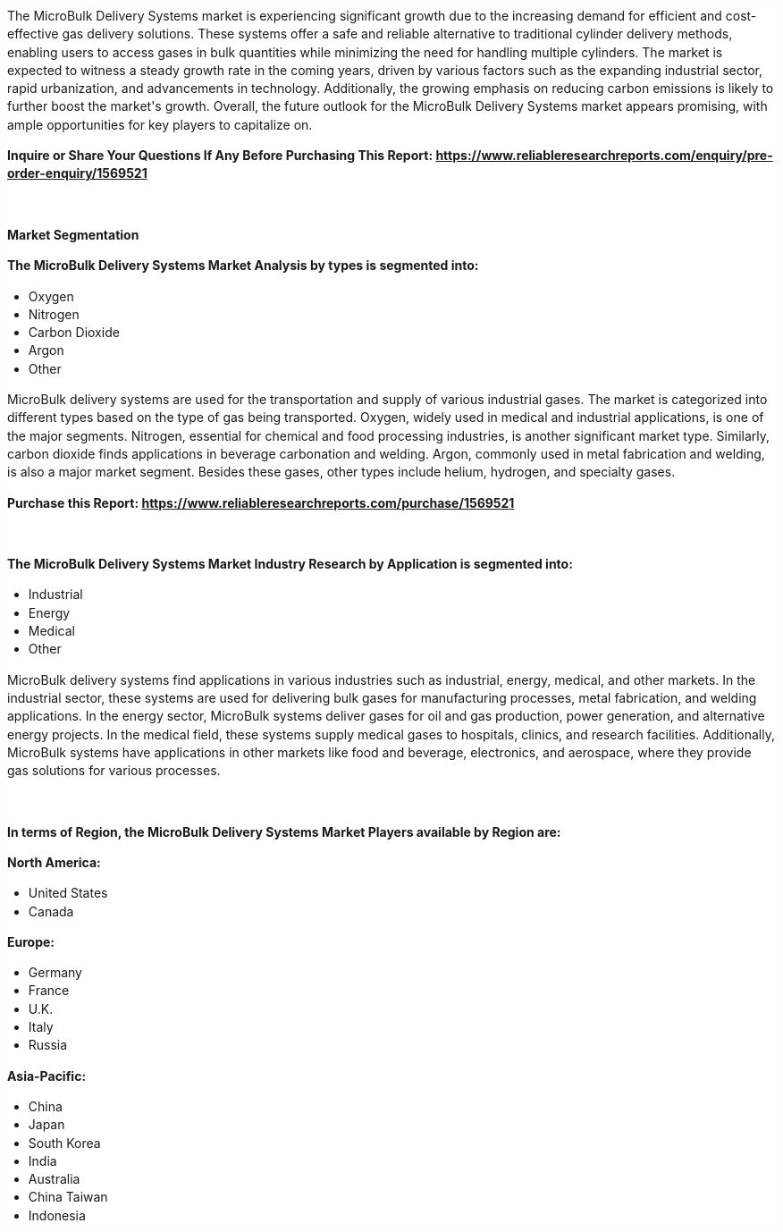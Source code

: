 <p><p>The MicroBulk Delivery Systems market is experiencing significant growth due to the increasing demand for efficient and cost-effective gas delivery solutions. These systems offer a safe and reliable alternative to traditional cylinder delivery methods, enabling users to access gases in bulk quantities while minimizing the need for handling multiple cylinders. The market is expected to witness a steady growth rate in the coming years, driven by various factors such as the expanding industrial sector, rapid urbanization, and advancements in technology. Additionally, the growing emphasis on reducing carbon emissions is likely to further boost the market's growth. Overall, the future outlook for the MicroBulk Delivery Systems market appears promising, with ample opportunities for key players to capitalize on.</p></p>
<p><strong>Inquire or Share Your Questions If Any Before Purchasing This Report: <a href="https://www.reliableresearchreports.com/enquiry/pre-order-enquiry/1569521">https://www.reliableresearchreports.com/enquiry/pre-order-enquiry/1569521</a></strong></p>
<p>&nbsp;</p>
<p><strong>Market Segmentation</strong></p>
<p><strong>The MicroBulk Delivery Systems Market Analysis by types is segmented into:</strong></p>
<p><ul><li>Oxygen</li><li>Nitrogen</li><li>Carbon Dioxide</li><li>Argon</li><li>Other</li></ul></p>
<p><p>MicroBulk delivery systems are used for the transportation and supply of various industrial gases. The market is categorized into different types based on the type of gas being transported. Oxygen, widely used in medical and industrial applications, is one of the major segments. Nitrogen, essential for chemical and food processing industries, is another significant market type. Similarly, carbon dioxide finds applications in beverage carbonation and welding. Argon, commonly used in metal fabrication and welding, is also a major market segment. Besides these gases, other types include helium, hydrogen, and specialty gases.</p></p>
<p><strong>Purchase this Report:&nbsp;<a href="https://www.reliableresearchreports.com/purchase/1569521">https://www.reliableresearchreports.com/purchase/1569521</a></strong></p>
<p>&nbsp;</p>
<p><strong>The MicroBulk Delivery Systems Market Industry Research by Application is segmented into:</strong></p>
<p><ul><li>Industrial</li><li>Energy</li><li>Medical</li><li>Other</li></ul></p>
<p><p>MicroBulk delivery systems find applications in various industries such as industrial, energy, medical, and other markets. In the industrial sector, these systems are used for delivering bulk gases for manufacturing processes, metal fabrication, and welding applications. In the energy sector, MicroBulk systems deliver gases for oil and gas production, power generation, and alternative energy projects. In the medical field, these systems supply medical gases to hospitals, clinics, and research facilities. Additionally, MicroBulk systems have applications in other markets like food and beverage, electronics, and aerospace, where they provide gas solutions for various processes.</p></p>
<p>&nbsp;</p>
<p><strong>In terms of Region, the MicroBulk Delivery Systems Market Players available by Region are:</strong></p>
<p>
    <p> <strong> North America: </strong>
        <ul>
            <li>United States</li>
            <li>Canada</li>
        </ul>
        </p> 
    <p> <strong> Europe: </strong>
        <ul>
            <li>Germany</li>
            <li>France</li>
            <li>U.K.</li>
            <li>Italy</li>
            <li>Russia</li>
        </ul>
        </p> 
    <p> <strong> Asia-Pacific: </strong>
        <ul>
            <li>China</li>
            <li>Japan</li>
            <li>South Korea</li>
            <li>India</li>
            <li>Australia</li>
            <li>China Taiwan</li>
            <li>Indonesia</li>